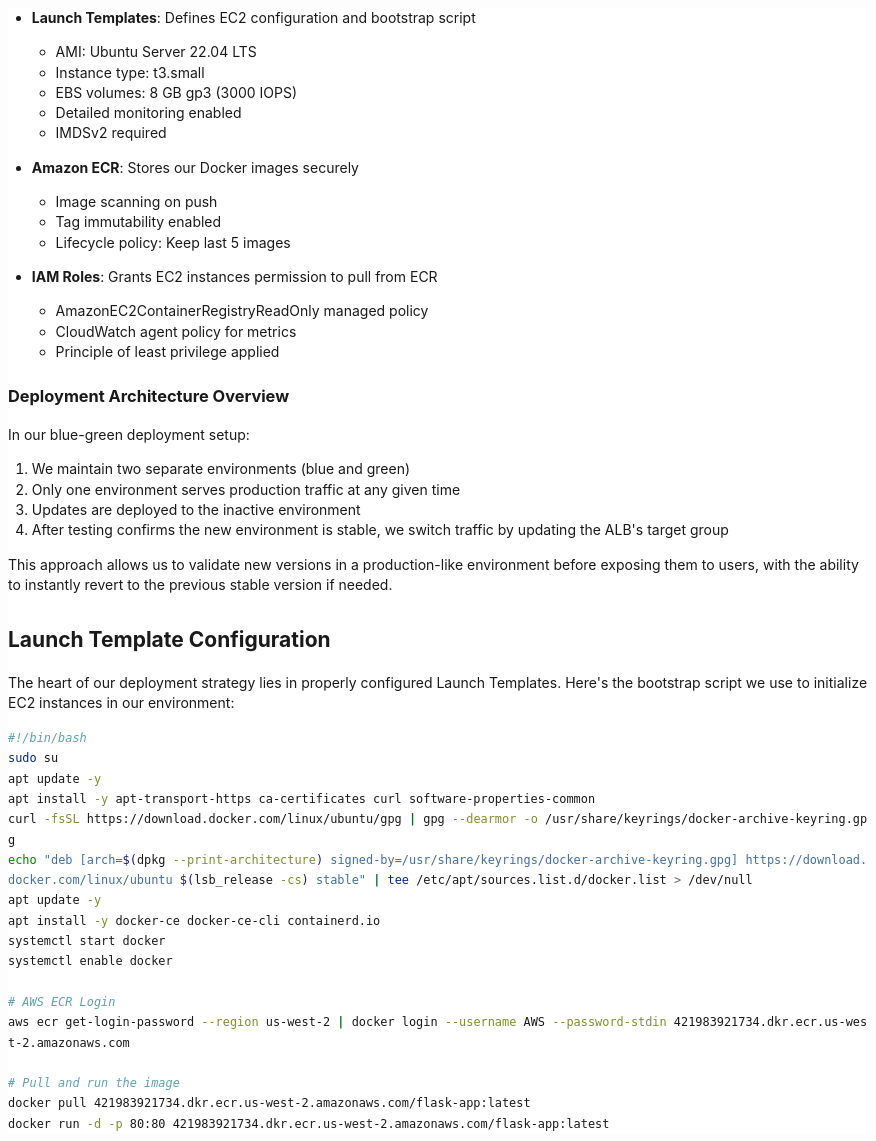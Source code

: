 - **Launch Templates**: Defines EC2 configuration and bootstrap script
  - AMI: Ubuntu Server 22.04 LTS
  - Instance type: t3.small
  - EBS volumes: 8 GB gp3 (3000 IOPS)
  - Detailed monitoring enabled
  - IMDSv2 required

- **Amazon ECR**: Stores our Docker images securely
  - Image scanning on push
  - Tag immutability enabled
  - Lifecycle policy: Keep last 5 images

- **IAM Roles**: Grants EC2 instances permission to pull from ECR
  - AmazonEC2ContainerRegistryReadOnly managed policy
  - CloudWatch agent policy for metrics
  - Principle of least privilege applied

### Deployment Architecture Overview

In our blue-green deployment setup:

1. We maintain two separate environments (blue and green)
2. Only one environment serves production traffic at any given time
3. Updates are deployed to the inactive environment
4. After testing confirms the new environment is stable, we switch traffic by updating the ALB's target group

This approach allows us to validate new versions in a production-like environment before exposing them to users, with the ability to instantly revert to the previous stable version if needed.

## Launch Template Configuration

The heart of our deployment strategy lies in properly configured Launch Templates. Here's the bootstrap script we use to initialize EC2 instances in our environment:

```bash
#!/bin/bash
sudo su
apt update -y
apt install -y apt-transport-https ca-certificates curl software-properties-common
curl -fsSL https://download.docker.com/linux/ubuntu/gpg | gpg --dearmor -o /usr/share/keyrings/docker-archive-keyring.gpg
echo "deb [arch=$(dpkg --print-architecture) signed-by=/usr/share/keyrings/docker-archive-keyring.gpg] https://download.docker.com/linux/ubuntu $(lsb_release -cs) stable" | tee /etc/apt/sources.list.d/docker.list > /dev/null
apt update -y
apt install -y docker-ce docker-ce-cli containerd.io
systemctl start docker
systemctl enable docker

# AWS ECR Login
aws ecr get-login-password --region us-west-2 | docker login --username AWS --password-stdin 421983921734.dkr.ecr.us-west-2.amazonaws.com

# Pull and run the image
docker pull 421983921734.dkr.ecr.us-west-2.amazonaws.com/flask-app:latest
docker run -d -p 80:80 421983921734.dkr.ecr.us-west-2.amazonaws.com/flask-app:latest
```
